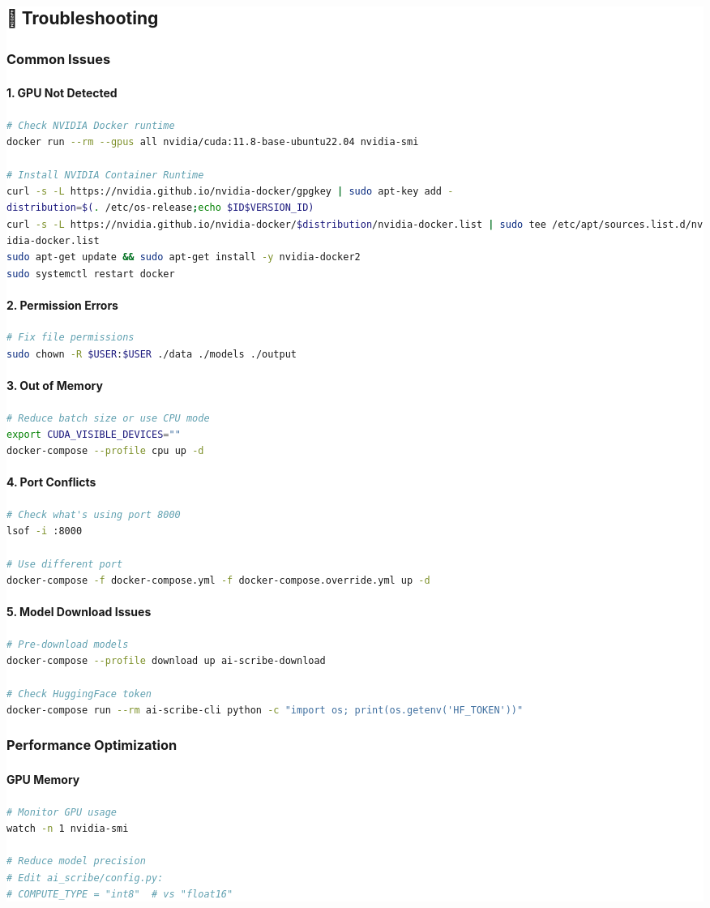 ## 🚨 Troubleshooting

### Common Issues

#### 1. GPU Not Detected
```bash
# Check NVIDIA Docker runtime
docker run --rm --gpus all nvidia/cuda:11.8-base-ubuntu22.04 nvidia-smi

# Install NVIDIA Container Runtime
curl -s -L https://nvidia.github.io/nvidia-docker/gpgkey | sudo apt-key add -
distribution=$(. /etc/os-release;echo $ID$VERSION_ID)
curl -s -L https://nvidia.github.io/nvidia-docker/$distribution/nvidia-docker.list | sudo tee /etc/apt/sources.list.d/nvidia-docker.list
sudo apt-get update && sudo apt-get install -y nvidia-docker2
sudo systemctl restart docker
```

#### 2. Permission Errors
```bash
# Fix file permissions
sudo chown -R $USER:$USER ./data ./models ./output
```

#### 3. Out of Memory
```bash
# Reduce batch size or use CPU mode
export CUDA_VISIBLE_DEVICES=""
docker-compose --profile cpu up -d
```

#### 4. Port Conflicts
```bash
# Check what's using port 8000
lsof -i :8000

# Use different port
docker-compose -f docker-compose.yml -f docker-compose.override.yml up -d
```

#### 5. Model Download Issues
```bash
# Pre-download models
docker-compose --profile download up ai-scribe-download

# Check HuggingFace token
docker-compose run --rm ai-scribe-cli python -c "import os; print(os.getenv('HF_TOKEN'))"
```

### Performance Optimization

#### GPU Memory
```bash
# Monitor GPU usage
watch -n 1 nvidia-smi

# Reduce model precision
# Edit ai_scribe/config.py:
# COMPUTE_TYPE = "int8"  # vs "float16"
```
